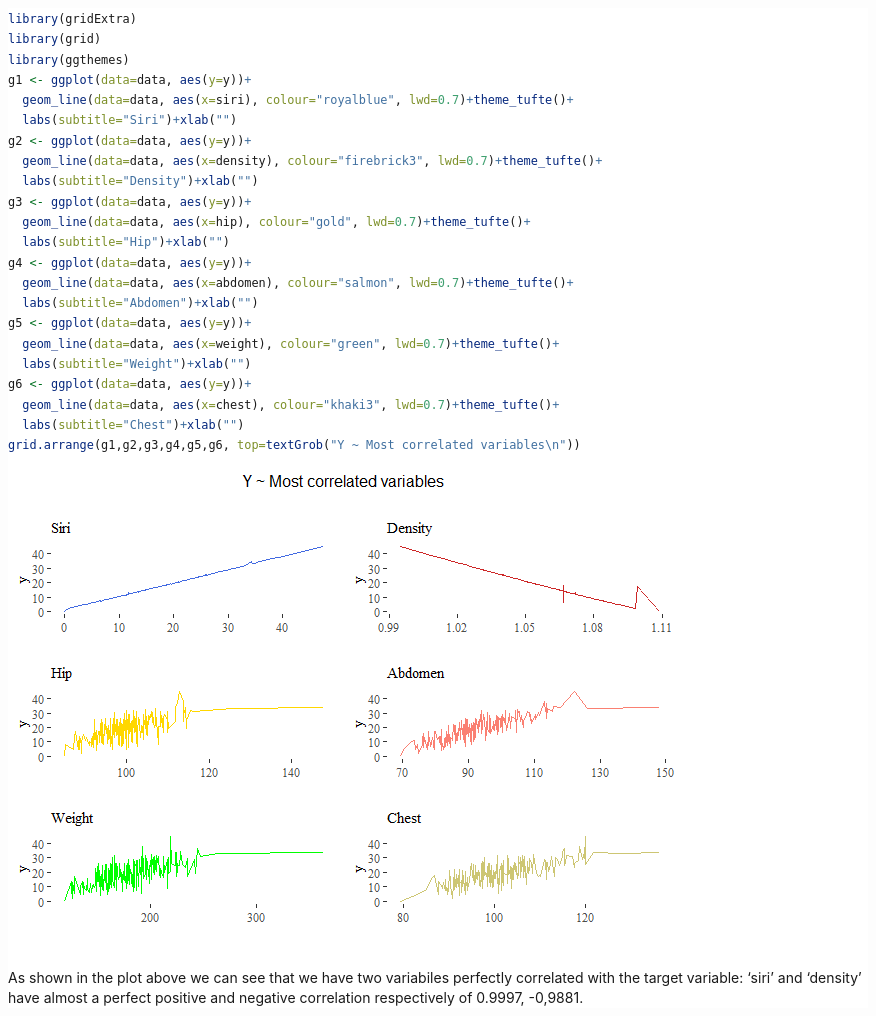 ``` r
library(gridExtra)
library(grid)
library(ggthemes)
g1 <- ggplot(data=data, aes(y=y))+
  geom_line(data=data, aes(x=siri), colour="royalblue", lwd=0.7)+theme_tufte()+
  labs(subtitle="Siri")+xlab("")
g2 <- ggplot(data=data, aes(y=y))+
  geom_line(data=data, aes(x=density), colour="firebrick3", lwd=0.7)+theme_tufte()+
  labs(subtitle="Density")+xlab("")
g3 <- ggplot(data=data, aes(y=y))+
  geom_line(data=data, aes(x=hip), colour="gold", lwd=0.7)+theme_tufte()+
  labs(subtitle="Hip")+xlab("")
g4 <- ggplot(data=data, aes(y=y))+
  geom_line(data=data, aes(x=abdomen), colour="salmon", lwd=0.7)+theme_tufte()+
  labs(subtitle="Abdomen")+xlab("")
g5 <- ggplot(data=data, aes(y=y))+
  geom_line(data=data, aes(x=weight), colour="green", lwd=0.7)+theme_tufte()+
  labs(subtitle="Weight")+xlab("")
g6 <- ggplot(data=data, aes(y=y))+
  geom_line(data=data, aes(x=chest), colour="khaki3", lwd=0.7)+theme_tufte()+
  labs(subtitle="Chest")+xlab("")
grid.arrange(g1,g2,g3,g4,g5,g6, top=textGrob("Y ~ Most correlated variables\n"))
```

![](README_figs/README-unnamed-chunk-7-1.png)

As shown in the plot above we can see that we have two variabiles
perfectly correlated with the target variable: ‘siri’ and ‘density’ have
almost a perfect positive and negative correlation respectively of
0.9997, -0,9881.
